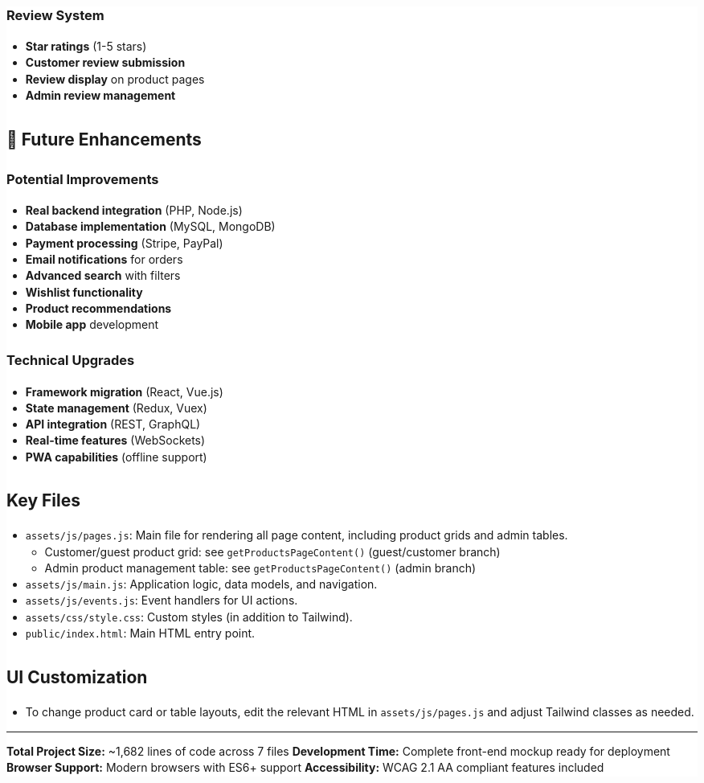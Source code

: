 ### Review System
- **Star ratings** (1-5 stars)
- **Customer review submission**
- **Review display** on product pages
- **Admin review management**

## 🎯 Future Enhancements

### Potential Improvements
- **Real backend integration** (PHP, Node.js)
- **Database implementation** (MySQL, MongoDB)
- **Payment processing** (Stripe, PayPal)
- **Email notifications** for orders
- **Advanced search** with filters
- **Wishlist functionality**
- **Product recommendations**
- **Mobile app** development

### Technical Upgrades
- **Framework migration** (React, Vue.js)
- **State management** (Redux, Vuex)
- **API integration** (REST, GraphQL)
- **Real-time features** (WebSockets)
- **PWA capabilities** (offline support)

## Key Files
- `assets/js/pages.js`: Main file for rendering all page content, including product grids and admin tables.
  - Customer/guest product grid: see `getProductsPageContent()` (guest/customer branch)
  - Admin product management table: see `getProductsPageContent()` (admin branch)
- `assets/js/main.js`: Application logic, data models, and navigation.
- `assets/js/events.js`: Event handlers for UI actions.
- `assets/css/style.css`: Custom styles (in addition to Tailwind).
- `public/index.html`: Main HTML entry point.

## UI Customization
- To change product card or table layouts, edit the relevant HTML in `assets/js/pages.js` and adjust Tailwind classes as needed.

---

**Total Project Size:** ~1,682 lines of code across 7 files
**Development Time:** Complete front-end mockup ready for deployment
**Browser Support:** Modern browsers with ES6+ support
**Accessibility:** WCAG 2.1 AA compliant features included 